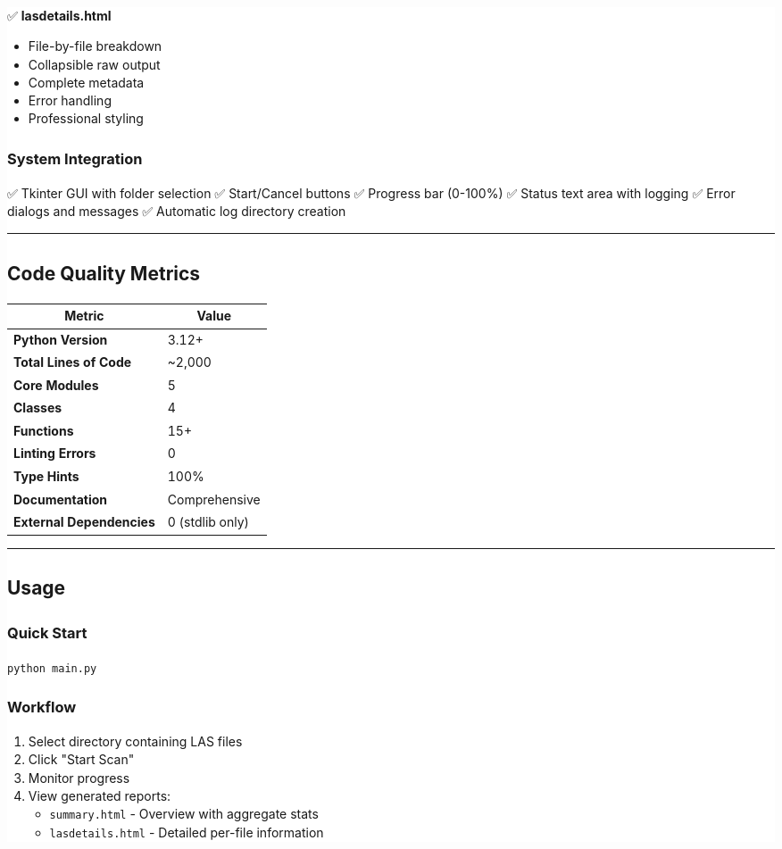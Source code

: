 ✅ **lasdetails.html**
  - File-by-file breakdown
  - Collapsible raw output
  - Complete metadata
  - Error handling
  - Professional styling

### System Integration
✅ Tkinter GUI with folder selection
✅ Start/Cancel buttons
✅ Progress bar (0-100%)
✅ Status text area with logging
✅ Error dialogs and messages
✅ Automatic log directory creation

---

## Code Quality Metrics

| Metric | Value |
|--------|-------|
| **Python Version** | 3.12+ |
| **Total Lines of Code** | ~2,000 |
| **Core Modules** | 5 |
| **Classes** | 4 |
| **Functions** | 15+ |
| **Linting Errors** | 0 |
| **Type Hints** | 100% |
| **Documentation** | Comprehensive |
| **External Dependencies** | 0 (stdlib only) |

---

## Usage

### Quick Start
```bash
python main.py
```

### Workflow
1. Select directory containing LAS files
2. Click "Start Scan"
3. Monitor progress
4. View generated reports:
   - `summary.html` - Overview with aggregate stats
   - `lasdetails.html` - Detailed per-file information
